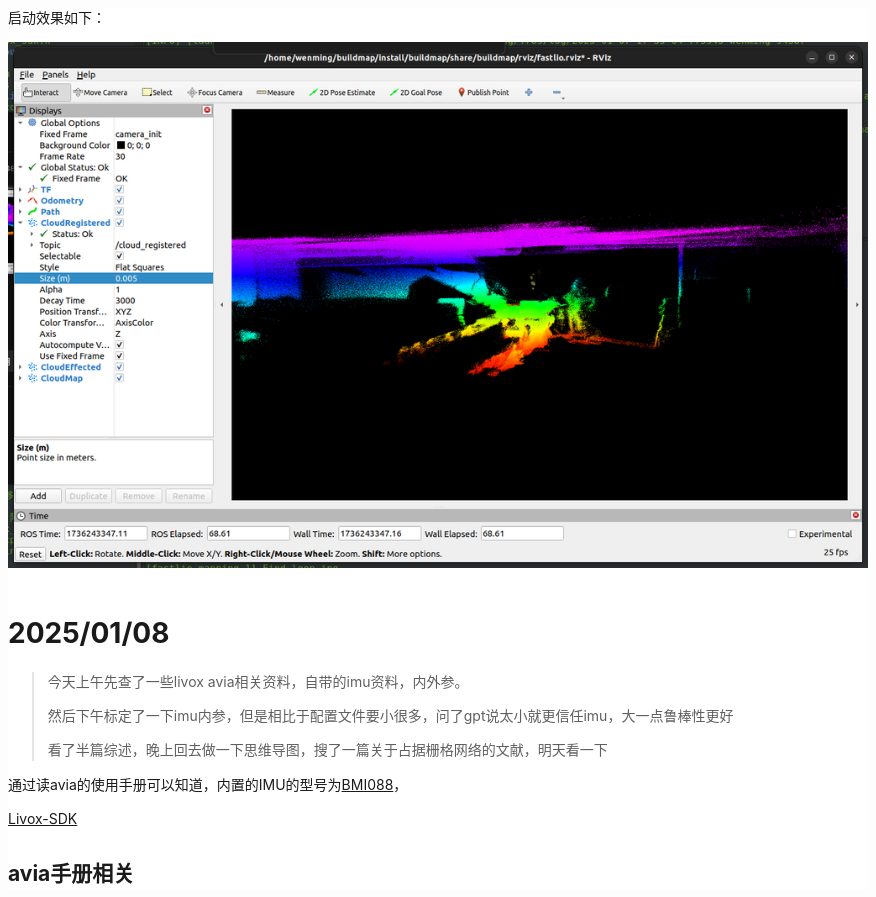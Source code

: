 启动效果如下：

![4d0e51585ab8d393f7334b4641f659dd](assets/4d0e51585ab8d393f7334b4641f659dd.jpg)

# 2025/01/08

> 今天上午先查了一些livox avia相关资料，自带的imu资料，内外参。
>
> 然后下午标定了一下imu内参，但是相比于配置文件要小很多，问了gpt说太小就更信任imu，大一点鲁棒性更好
>
> 看了半篇综述，晚上回去做一下思维导图，搜了一篇关于占据栅格网络的文献，明天看一下

通过读avia的使用手册可以知道，内置的IMU的型号为[BMI088](https://www.bosch-sensortec.com/products/motion-sensors/imus/bmi088/)，

[Livox-SDK](https://github.com/Livox-SDK/Livox-SDK/blob/master/README_CN.md)

## avia手册相关
